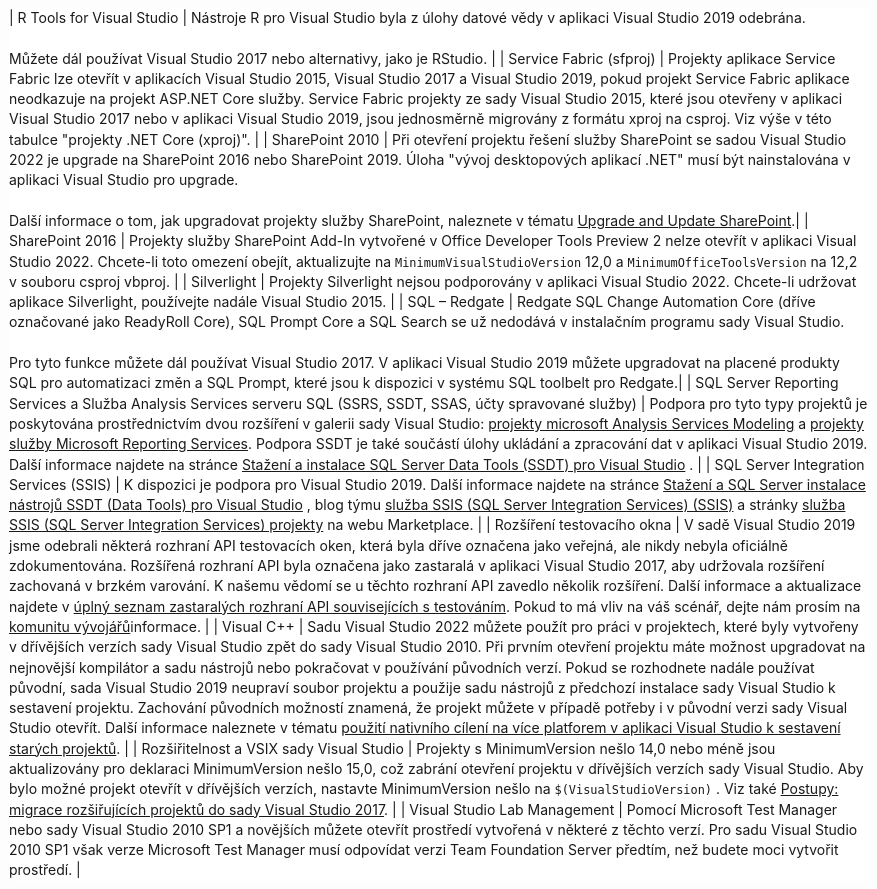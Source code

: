 | R Tools for Visual Studio | Nástroje R pro Visual Studio byla z úlohy datové vědy v aplikaci Visual Studio 2019 odebrána.<br/><br/>Můžete dál používat Visual Studio 2017 nebo alternativy, jako je RStudio. |
| Service Fabric (sfproj) | Projekty aplikace Service Fabric lze otevřít v aplikacích Visual Studio 2015, Visual Studio 2017 a Visual Studio 2019, pokud projekt Service Fabric aplikace neodkazuje na projekt ASP.NET Core služby. Service Fabric projekty ze sady Visual Studio 2015, které jsou otevřeny v aplikaci Visual Studio 2017 nebo v aplikaci Visual Studio 2019, jsou jednosměrně migrovány z formátu xproj na csproj. Viz výše v této tabulce "projekty .NET Core (xproj)". |
| SharePoint 2010 | Při otevření projektu řešení služby SharePoint se sadou Visual Studio 2022 je upgrade na SharePoint 2016 nebo SharePoint 2019. Úloha "vývoj desktopových aplikací .NET" musí být nainstalována v aplikaci Visual Studio pro upgrade.<br/><br/>Další informace o tom, jak upgradovat projekty služby SharePoint, naleznete v tématu [Upgrade and Update SharePoint](/sharepoint/upgrade-and-update/upgrade-and-update).|
| SharePoint 2016 | Projekty služby SharePoint Add-In vytvořené v Office Developer Tools Preview 2 nelze otevřít v aplikaci Visual Studio 2022. Chcete-li toto omezení obejít, aktualizujte na `MinimumVisualStudioVersion` 12,0 a `MinimumOfficeToolsVersion` na 12,2 v souboru csproj vbproj. |
| Silverlight | Projekty Silverlight nejsou podporovány v aplikaci Visual Studio 2022. Chcete-li udržovat aplikace Silverlight, používejte nadále Visual Studio 2015. |
| SQL – Redgate | Redgate SQL Change Automation Core (dříve označované jako ReadyRoll Core), SQL Prompt Core a SQL Search se už nedodává v instalačním programu sady Visual Studio.<br/><br/>Pro tyto funkce můžete dál používat Visual Studio 2017. V aplikaci Visual Studio 2019 můžete upgradovat na placené produkty SQL pro automatizaci změn a SQL Prompt, které jsou k dispozici v systému SQL toolbelt pro Redgate.|
| SQL Server Reporting Services a Služba Analysis Services serveru SQL (SSRS, SSDT, SSAS, účty spravované služby) | Podpora pro tyto typy projektů je poskytována prostřednictvím dvou rozšíření v galerii sady Visual Studio:  [projekty microsoft Analysis Services Modeling](https://marketplace.visualstudio.com/items?itemName=ProBITools.MicrosoftAnalysisServicesModelingProjects) a [projekty služby Microsoft Reporting Services](https://marketplace.visualstudio.com/items?itemName=ProBITools.MicrosoftReportProjectsforVisualStudio). Podpora SSDT je také součástí úlohy ukládání a zpracování dat v aplikaci Visual Studio 2019. Další informace najdete na stránce [Stažení a instalace SQL Server Data Tools (SSDT) pro Visual Studio](/sql/ssdt/download-sql-server-data-tools-ssdt) . |
| SQL Server Integration Services (SSIS) | K dispozici je podpora pro Visual Studio 2019. Další informace najdete na stránce [Stažení a SQL Server instalace nástrojů SSDT (Data Tools) pro Visual Studio](/sql/ssdt/download-sql-server-data-tools-ssdt) , blog týmu [služba SSIS (SQL Server Integration Services) (SSIS)](https://techcommunity.microsoft.com/t5/SQL-Server-Integration-Services/bg-p/SSIS) a stránky [služba SSIS (SQL Server Integration Services) projekty](https://marketplace.visualstudio.com/items?itemName=SSIS.SqlServerIntegrationServicesProjects&ssr=false#overview) na webu Marketplace. |
| Rozšíření testovacího okna | V sadě Visual Studio 2019 jsme odebrali některá rozhraní API testovacích oken, která byla dříve označena jako veřejná, ale nikdy nebyla oficiálně zdokumentována. Rozšířená rozhraní API byla označena jako zastaralá v aplikaci Visual Studio 2017, aby udržovala rozšíření zachovaná v brzkém varování. K našemu vědomí se u těchto rozhraní API zavedlo několik rozšíření. Další informace a aktualizace najdete v [úplný seznam zastaralých rozhraní API souvisejících s testováním](https://github.com/Microsoft/vstest/issues/1830). Pokud to má vliv na váš scénář, dejte nám prosím na [komunitu vývojářů](https://aka.ms/feedback/suggest?space=8)informace. |
| Visual C++ | Sadu Visual Studio 2022 můžete použít pro práci v projektech, které byly vytvořeny v dřívějších verzích sady Visual Studio zpět do sady Visual Studio 2010. Při prvním otevření projektu máte možnost upgradovat na nejnovější kompilátor a sadu nástrojů nebo pokračovat v používání původních verzí. Pokud se rozhodnete nadále používat původní, sada Visual Studio 2019 neupraví soubor projektu a použije sadu nástrojů z předchozí instalace sady Visual Studio k sestavení projektu. Zachování původních možností znamená, že projekt můžete v případě potřeby i v původní verzi sady Visual Studio otevřít. Další informace naleznete v tématu [použití nativního cílení na více platforem v aplikaci Visual Studio k sestavení starých projektů](/cpp/porting/use-native-multi-targeting). |
| Rozšiřitelnost a VSIX sady Visual Studio | Projekty s MinimumVersion nešlo 14,0 nebo méně jsou aktualizovány pro deklaraci MinimumVersion nešlo 15,0, což zabrání otevření projektu v dřívějších verzích sady Visual Studio. Aby bylo možné projekt otevřít v dřívějších verzích, nastavte MinimumVersion nešlo na `$(VisualStudioVersion)` . Viz také [Postupy: migrace rozšiřujících projektů do sady Visual Studio 2017](../extensibility/how-to-migrate-extensibility-projects-to-visual-studio-2017.md). |
| Visual Studio Lab Management | Pomocí Microsoft Test Manager nebo sady Visual Studio 2010 SP1 a novějších můžete otevřít prostředí vytvořená v některé z těchto verzí. Pro sadu Visual Studio 2010 SP1 však verze Microsoft Test Manager musí odpovídat verzi Team Foundation Server předtím, než budete moci vytvořit prostředí. |